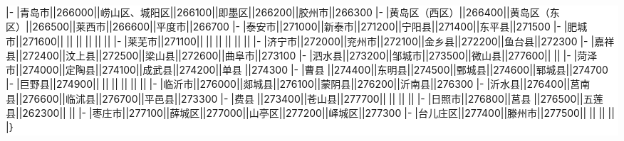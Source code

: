 |-
|青岛市||266000||崂山区、城阳区||266100||即墨区||266200||胶州市||266300
|-
|黄岛区（西区）||266400||黄岛区（东区）||266500||莱西市||266600||平度市||266700
|-
|泰安市||271000||新泰市||271200||宁阳县||271400||东平县||271500
|-
|肥城市||271600|| || || || || ||
|-
|莱芜市||271100|| || || || || ||
|-
|济宁市||272000||兖州市||272100||金乡县||272200||鱼台县||272300
|-
|嘉祥县||272400||汶上县||272500||梁山县||272600||曲阜市||273100
|-
|泗水县||273200||邹城市||273500||微山县||277600|| ||
|-
|菏泽市||274000||定陶县||274100||成武县||274200||单县  ||274300
|-
|曹县  ||274400||东明县||274500||鄄城县||274600||郓城县||274700
|-
|巨野县||274900|| || || || || ||
|-
|临沂市||276000||郯城县||276100||蒙阴县||276200||沂南县||276300
|-
|沂水县||276400||莒南县||276600||临沭县||276700||平邑县||273300
|-
|费县  ||273400||苍山县||277700|| || || ||
|-
|日照市||276800||莒县  ||276500||五莲县||262300|| ||
|-
|枣庄市||277100||薛城区||277000||山亭区||277200||峄城区||277300
|-
|台儿庄区||277400||滕州市||277500|| || || ||
|}
